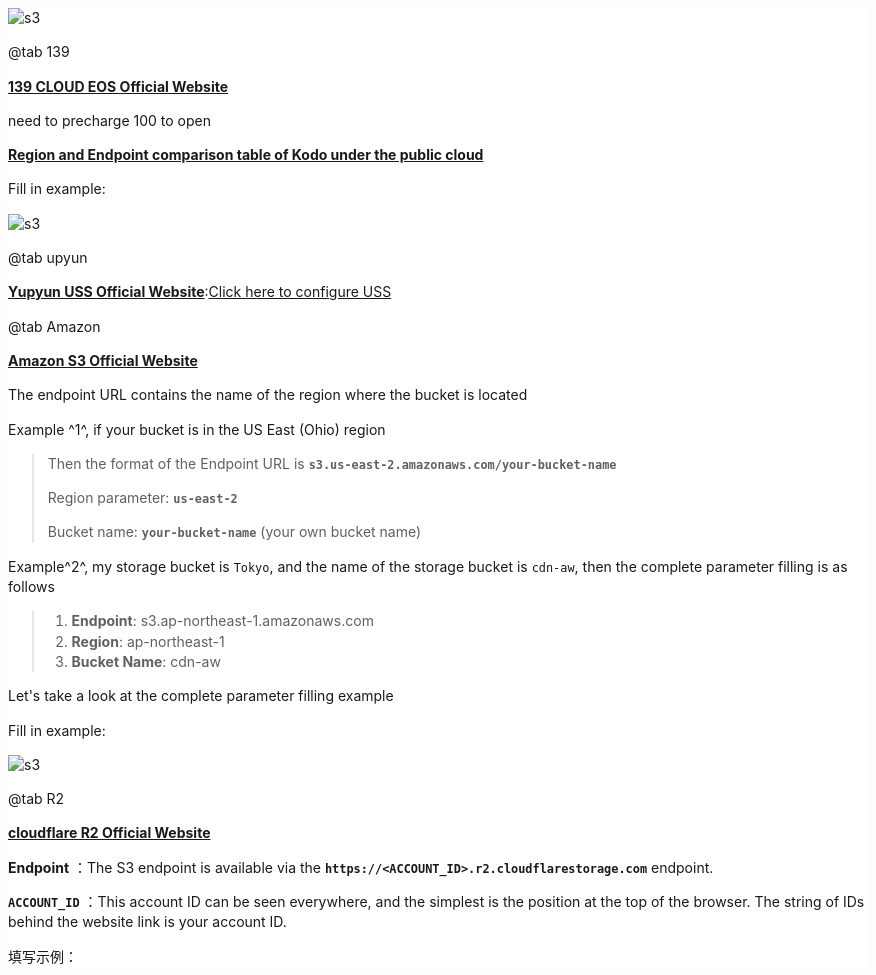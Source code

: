![s3](/img/drivers/s3/doge.png)

@tab 139

[**139 CLOUD EOS Official Website**](https://console.ecloud.10086.cn/api/page/eos-console-web/CIDC-RP-00/eos/bucket?productType=os&v=new)

need to precharge 100 to open

[**Region and Endpoint comparison table of Kodo under the public cloud**](https://ecloud.10086.cn/op-help-center/doc/article/48082)

Fill in example:

![s3](/img/drivers/s3/139.png)

@tab upyun

[**Yupyun USS Official Website**](https://console.upyun.com/services/file/):[Click here to configure USS](./uss.md)

@tab Amazon

[**Amazon S3 Official Website**](https://s3.console.aws.amazon.com/s3/)

The endpoint URL contains the name of the region where the bucket is located

Example ^1^, if your bucket is in the US East (Ohio) region

> Then the format of the Endpoint URL is **`s3.us-east-2.amazonaws.com/your-bucket-name`**
>
> Region parameter: **`us-east-2`**
>
> Bucket name: **`your-bucket-name`** (your own bucket name)

Example^2^, my storage bucket is `Tokyo`, and the name of the storage bucket is `cdn-aw`, then the complete parameter filling is as follows

>1. **Endpoint**: s3.ap-northeast-1.amazonaws.com
>2. **Region**: ap-northeast-1
>3. **Bucket Name**: cdn-aw

Let's take a look at the complete parameter filling example

Fill in example:

![s3](/img/drivers/s3/aws.png)

@tab R2

[**cloudflare R2 Official Website**](https://dash.cloudflare.com/)

**Endpoint** ：The S3 endpoint is available via the  **`https://<ACCOUNT_ID>.r2.cloudflarestorage.com`**  endpoint.

**`ACCOUNT_ID`** ：This account ID can be seen everywhere, and the simplest is the position at the top of the browser. The string of IDs behind the website link is your account ID.

填写示例：
